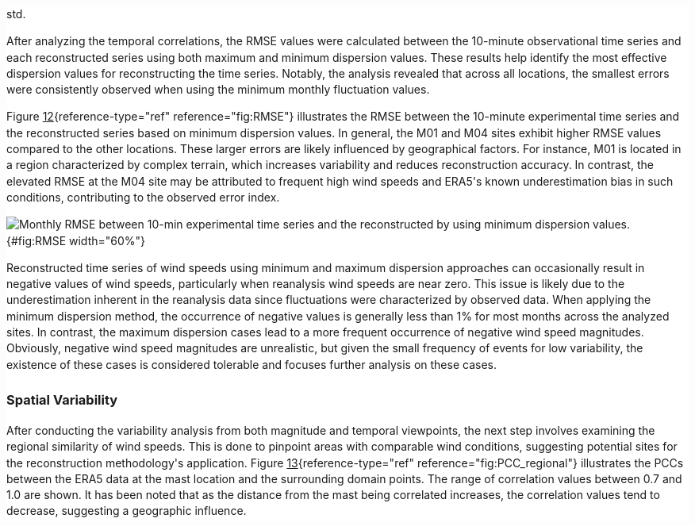 std.</figcaption>
</figure>

After analyzing the temporal correlations, the RMSE values were
calculated between the 10-minute observational time series and each
reconstructed series using both maximum and minimum dispersion values.
These results help identify the most effective dispersion values for
reconstructing the time series. Notably, the analysis revealed that
across all locations, the smallest errors were consistently observed
when using the minimum monthly fluctuation values.

Figure [12](#fig:RMSE){reference-type="ref" reference="fig:RMSE"}
illustrates the RMSE between the 10-minute experimental time series and
the reconstructed series based on minimum dispersion values. In general,
the M01 and M04 sites exhibit higher RMSE values compared to the other
locations. These larger errors are likely influenced by geographical
factors. For instance, M01 is located in a region characterized by
complex terrain, which increases variability and reduces reconstruction
accuracy. In contrast, the elevated RMSE at the M04 site may be
attributed to frequent high wind speeds and ERA5's known underestimation
bias in such conditions, contributing to the observed error index.

![Monthly RMSE between 10-min experimental time series and the
reconstructed by using minimum dispersion
values.](images/Fig06.png){#fig:RMSE width="60%"}

Reconstructed time series of wind speeds using minimum and maximum
dispersion approaches can occasionally result in negative values of wind
speeds, particularly when reanalysis wind speeds are near zero. This
issue is likely due to the underestimation inherent in the reanalysis
data since fluctuations were characterized by observed data. When
applying the minimum dispersion method, the occurrence of negative
values is generally less than 1% for most months across the analyzed
sites. In contrast, the maximum dispersion cases lead to a more frequent
occurrence of negative wind speed magnitudes. Obviously, negative wind
speed magnitudes are unrealistic, but given the small frequency of
events for low variability, the existence of these cases is considered
tolerable and focuses further analysis on these cases.

### Spatial Variability

After conducting the variability analysis from both magnitude and
temporal viewpoints, the next step involves examining the regional
similarity of wind speeds. This is done to pinpoint areas with
comparable wind conditions, suggesting potential sites for the
reconstruction methodology's application. Figure
[13](#fig:PCC_regional){reference-type="ref"
reference="fig:PCC_regional"} illustrates the PCCs between the ERA5 data
at the mast location and the surrounding domain points. The range of
correlation values between 0.7 and 1.0 are shown. It has been noted that
as the distance from the mast being correlated increases, the
correlation values tend to decrease, suggesting a geographic influence.
